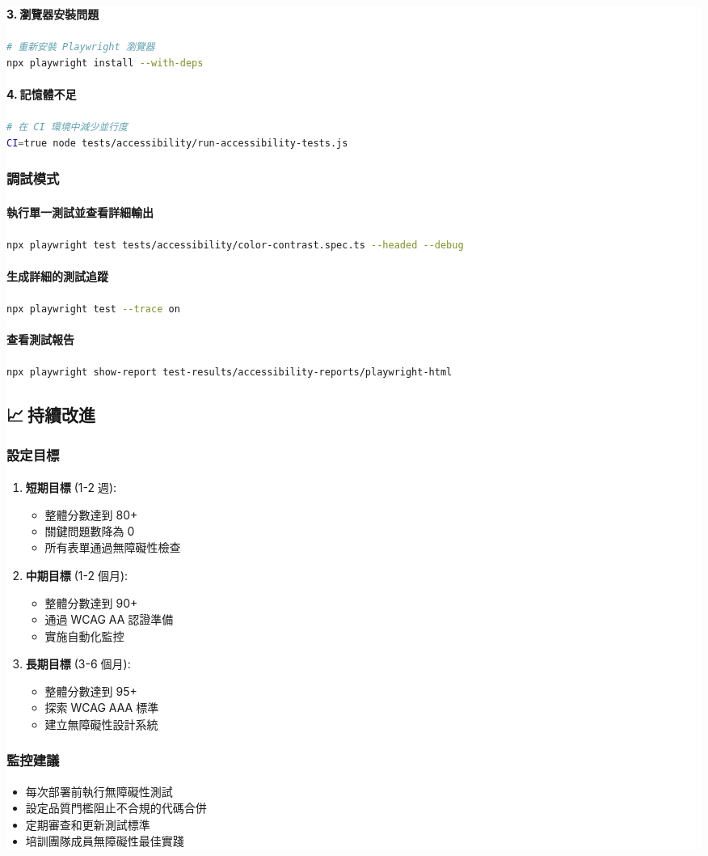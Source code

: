 #### 3. 瀏覽器安裝問題
```bash
# 重新安裝 Playwright 瀏覽器
npx playwright install --with-deps
```

#### 4. 記憶體不足
```bash
# 在 CI 環境中減少並行度
CI=true node tests/accessibility/run-accessibility-tests.js
```

### 調試模式

#### 執行單一測試並查看詳細輸出
```bash
npx playwright test tests/accessibility/color-contrast.spec.ts --headed --debug
```

#### 生成詳細的測試追蹤
```bash
npx playwright test --trace on
```

#### 查看測試報告
```bash
npx playwright show-report test-results/accessibility-reports/playwright-html
```

## 📈 持續改進

### 設定目標
1. **短期目標** (1-2 週):
   - 整體分數達到 80+
   - 關鍵問題數降為 0
   - 所有表單通過無障礙性檢查

2. **中期目標** (1-2 個月):
   - 整體分數達到 90+
   - 通過 WCAG AA 認證準備
   - 實施自動化監控

3. **長期目標** (3-6 個月):
   - 整體分數達到 95+
   - 探索 WCAG AAA 標準
   - 建立無障礙性設計系統

### 監控建議
- 每次部署前執行無障礙性測試
- 設定品質門檻阻止不合規的代碼合併
- 定期審查和更新測試標準
- 培訓團隊成員無障礙性最佳實踐
